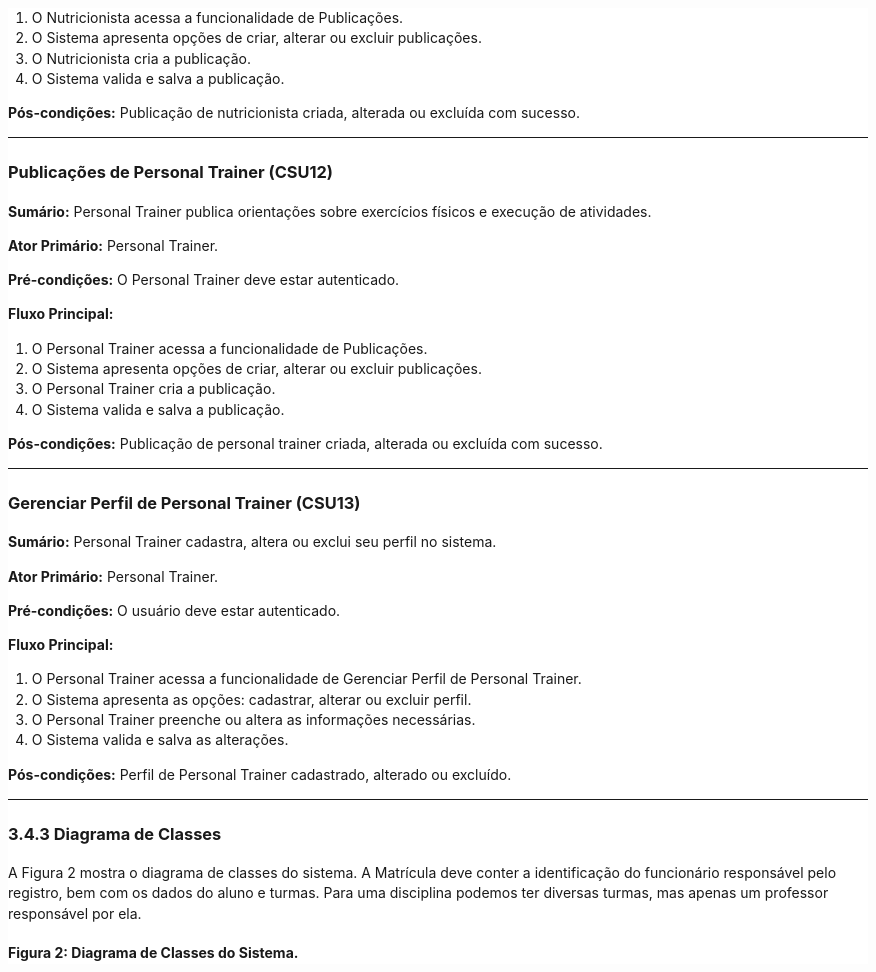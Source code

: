 1. O Nutricionista acessa a funcionalidade de Publicações.
2. O Sistema apresenta opções de criar, alterar ou excluir publicações.
3. O Nutricionista cria a publicação.
4. O Sistema valida e salva a publicação.

**Pós-condições:** Publicação de nutricionista criada, alterada ou excluída com sucesso.

---

### Publicações de Personal Trainer (CSU12)

**Sumário:** Personal Trainer publica orientações sobre exercícios físicos e execução de atividades.

**Ator Primário:** Personal Trainer.

**Pré-condições:** O Personal Trainer deve estar autenticado.

**Fluxo Principal:**

1. O Personal Trainer acessa a funcionalidade de Publicações.
2. O Sistema apresenta opções de criar, alterar ou excluir publicações.
3. O Personal Trainer cria a publicação.
4. O Sistema valida e salva a publicação.

**Pós-condições:** Publicação de personal trainer criada, alterada ou excluída com sucesso.

---

### Gerenciar Perfil de Personal Trainer (CSU13)

**Sumário:** Personal Trainer cadastra, altera ou exclui seu perfil no sistema.

**Ator Primário:** Personal Trainer.

**Pré-condições:** O usuário deve estar autenticado.

**Fluxo Principal:**

1. O Personal Trainer acessa a funcionalidade de Gerenciar Perfil de Personal Trainer.
2. O Sistema apresenta as opções: cadastrar, alterar ou excluir perfil.
3. O Personal Trainer preenche ou altera as informações necessárias.
4. O Sistema valida e salva as alterações.

**Pós-condições:** Perfil de Personal Trainer cadastrado, alterado ou excluído.

---

### 3.4.3 Diagrama de Classes 

A Figura 2 mostra o diagrama de classes do sistema. A Matrícula deve conter a identificação do funcionário responsável pelo registro, bem com os dados do aluno e turmas. Para uma disciplina podemos ter diversas turmas, mas apenas um professor responsável por ela.

#### Figura 2: Diagrama de Classes do Sistema.
